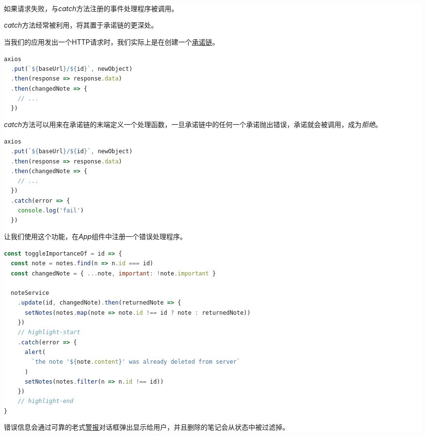 
 如果请求失败，与<em>catch</em>方法注册的事件处理程序被调用。


 <em>catch</em>方法经常被利用，将其置于承诺链的更深处。


 当我们的应用发出一个HTTP请求时，我们实际上是在创建一个[承诺链](https://javascript.info/promise-chaining)。

```js
axios
  .put(`${baseUrl}/${id}`, newObject)
  .then(response => response.data)
  .then(changedNote => {
    // ...
  })
```


 <em>catch</em>方法可以用来在承诺链的末端定义一个处理函数，一旦承诺链中的任何一个承诺抛出错误，承诺就会被调用，成为<i>拒绝</i>。

```js
axios
  .put(`${baseUrl}/${id}`, newObject)
  .then(response => response.data)
  .then(changedNote => {
    // ...
  })
  .catch(error => {
    console.log('fail')
  })
```


 让我们使用这个功能，在<i>App</i>组件中注册一个错误处理程序。

```js
const toggleImportanceOf = id => {
  const note = notes.find(n => n.id === id)
  const changedNote = { ...note, important: !note.important }

  noteService
    .update(id, changedNote).then(returnedNote => {
      setNotes(notes.map(note => note.id !== id ? note : returnedNote))
    })
    // highlight-start
    .catch(error => {
      alert(
        `the note '${note.content}' was already deleted from server`
      )
      setNotes(notes.filter(n => n.id !== id))
    })
    // highlight-end
}
```


 错误信息会通过可靠的老式[警报](https://developer.mozilla.org/en-US/docs/Web/API/Window/alert)对话框弹出显示给用户，并且删除的笔记会从状态中被过滤掉。
